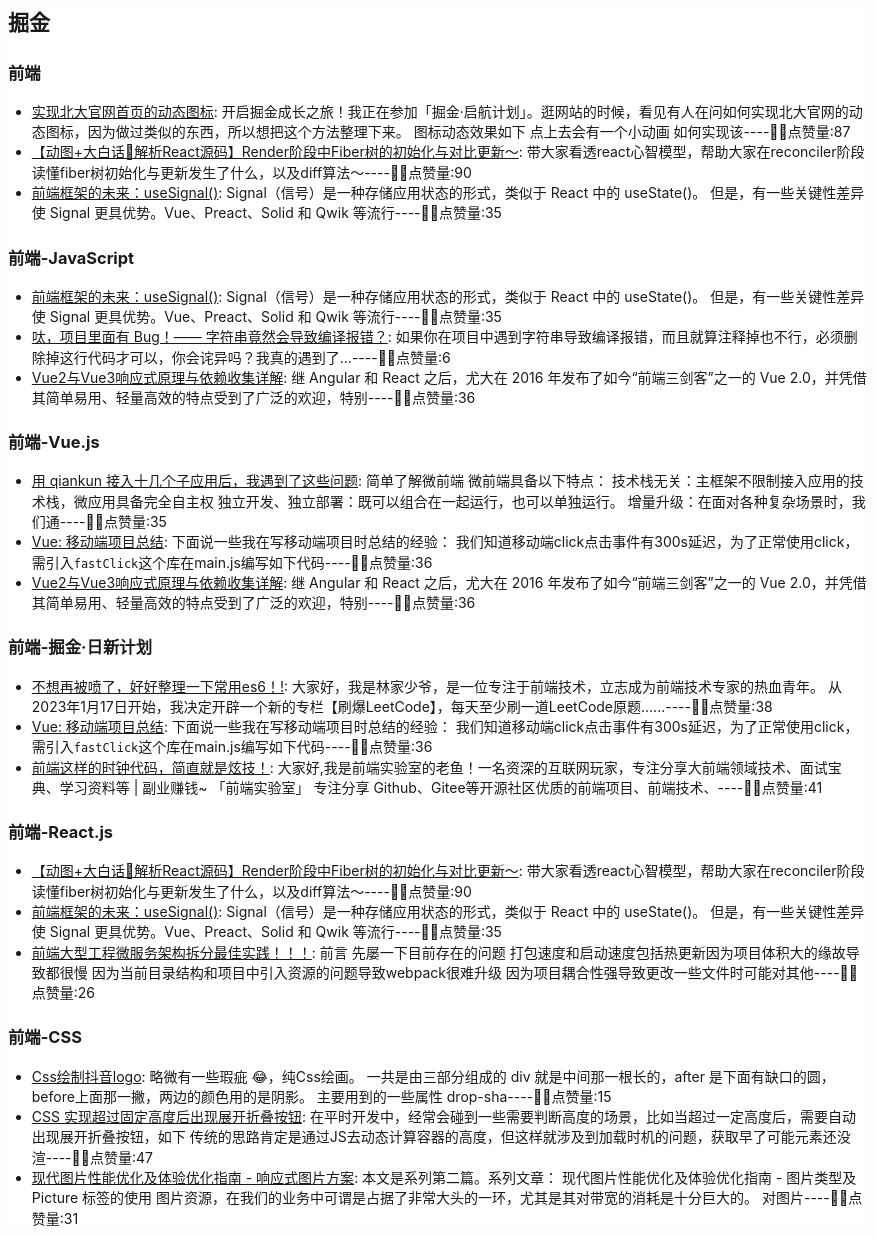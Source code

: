 ## 掘金 
### 前端 
- [实现北大官网首页的动态图标](https://juejin.cn/post/7202085514400579641): 开启掘金成长之旅！我正在参加「掘金·启航计划」。逛网站的时候，看见有人在问如何实现北大官网的动态图标，因为做过类似的东西，所以想把这个方法整理下来。 图标动态效果如下 点上去会有一个小动画 如何实现该----👍🏻点赞量:87 
- [【动图+大白话🍓解析React源码】Render阶段中Fiber树的初始化与对比更新～](https://juejin.cn/post/7202085514400038969): 带大家看透react心智模型，帮助大家在reconciler阶段读懂fiber树初始化与更新发生了什么，以及diff算法～----👍🏻点赞量:90 
- [前端框架的未来：useSignal()](https://juejin.cn/post/7202058334362370103): Signal（信号）是一种存储应用状态的形式，类似于 React 中的 useState()。 但是，有一些关键性差异使 Signal 更具优势。Vue、Preact、Solid 和 Qwik 等流行----👍🏻点赞量:35 

### 前端-JavaScript 
- [前端框架的未来：useSignal()](https://juejin.cn/post/7202058334362370103): Signal（信号）是一种存储应用状态的形式，类似于 React 中的 useState()。 但是，有一些关键性差异使 Signal 更具优势。Vue、Preact、Solid 和 Qwik 等流行----👍🏻点赞量:35 
- [呔，项目里面有 Bug！—— 字符串竟然会导致编译报错？](https://juejin.cn/post/7201526458396540988): 如果你在项目中遇到字符串导致编译报错，而且就算注释掉也不行，必须删除掉这行代码才可以，你会诧异吗？我真的遇到了...----👍🏻点赞量:6 
- [Vue2与Vue3响应式原理与依赖收集详解](https://juejin.cn/post/7202454684657107005): 继 Angular 和 React 之后，尤大在 2016 年发布了如今“前端三剑客”之一的 Vue 2.0，并凭借其简单易用、轻量高效的特点受到了广泛的欢迎，特别----👍🏻点赞量:36 

### 前端-Vue.js 
- [用 qiankun 接入十几个子应用后，我遇到了这些问题](https://juejin.cn/post/7202108772924325949): 简单了解微前端 微前端具备以下特点： 技术栈无关：主框架不限制接入应用的技术栈，微应用具备完全自主权 独立开发、独立部署：既可以组合在一起运行，也可以单独运行。 增量升级：在面对各种复杂场景时，我们通----👍🏻点赞量:35 
- [Vue: 移动端项目总结](https://juejin.cn/post/7202586763595710520): 下面说一些我在写移动端项目时总结的经验： 我们知道移动端click点击事件有300s延迟，为了正常使用click，需引入`fastClick`这个库在main.js编写如下代码----👍🏻点赞量:36 
- [Vue2与Vue3响应式原理与依赖收集详解](https://juejin.cn/post/7202454684657107005): 继 Angular 和 React 之后，尤大在 2016 年发布了如今“前端三剑客”之一的 Vue 2.0，并凭借其简单易用、轻量高效的特点受到了广泛的欢迎，特别----👍🏻点赞量:36 

### 前端-掘金·日新计划 
- [不想再被喷了，好好整理一下常用es6！!](https://juejin.cn/post/7201871038443307066): 大家好，我是林家少爷，是一位专注于前端技术，立志成为前端技术专家的热血青年。 从2023年1月17日开始，我决定开辟一个新的专栏【刷爆LeetCode】，每天至少刷一道LeetCode原题......----👍🏻点赞量:38 
- [Vue: 移动端项目总结](https://juejin.cn/post/7202586763595710520): 下面说一些我在写移动端项目时总结的经验： 我们知道移动端click点击事件有300s延迟，为了正常使用click，需引入`fastClick`这个库在main.js编写如下代码----👍🏻点赞量:36 
- [前端这样的时钟代码，简直就是炫技！](https://juejin.cn/post/7202619396991352893): 大家好,我是前端实验室的老鱼！一名资深的互联网玩家，专注分享大前端领域技术、面试宝典、学习资料等 | 副业赚钱~ 「前端实验室」 专注分享 Github、Gitee等开源社区优质的前端项目、前端技术、----👍🏻点赞量:41 

### 前端-React.js 
- [【动图+大白话🍓解析React源码】Render阶段中Fiber树的初始化与对比更新～](https://juejin.cn/post/7202085514400038969): 带大家看透react心智模型，帮助大家在reconciler阶段读懂fiber树初始化与更新发生了什么，以及diff算法～----👍🏻点赞量:90 
- [前端框架的未来：useSignal()](https://juejin.cn/post/7202058334362370103): Signal（信号）是一种存储应用状态的形式，类似于 React 中的 useState()。 但是，有一些关键性差异使 Signal 更具优势。Vue、Preact、Solid 和 Qwik 等流行----👍🏻点赞量:35 
- [前端大型工程微服务架构拆分最佳实践！！！](https://juejin.cn/post/7201849928208072759): 前言 先屡一下目前存在的问题 打包速度和启动速度包括热更新因为项目体积大的缘故导致都很慢 因为当前目录结构和项目中引入资源的问题导致webpack很难升级 因为项目耦合性强导致更改一些文件时可能对其他----👍🏻点赞量:26 

### 前端-CSS 
- [Css绘制抖音logo](https://juejin.cn/post/7202531472719642679): 略微有一些瑕疵 😂，纯Css绘画。 一共是由三部分组成的 div 就是中间那一根长的，after 是下面有缺口的圆，before上面那一撇，两边的颜色用的是阴影。 主要用到的一些属性 drop-sha----👍🏻点赞量:15 
- [CSS 实现超过固定高度后出现展开折叠按钮](https://juejin.cn/post/7202030221793165368): 在平时开发中，经常会碰到一些需要判断高度的场景，比如当超过一定高度后，需要自动出现展开折叠按钮，如下 传统的思路肯定是通过JS去动态计算容器的高度，但这样就涉及到加载时机的问题，获取早了可能元素还没渲----👍🏻点赞量:47 
- [现代图片性能优化及体验优化指南 - 响应式图片方案](https://juejin.cn/post/7202266382841495611): 本文是系列第二篇。系列文章： 现代图片性能优化及体验优化指南 - 图片类型及 Picture 标签的使用 图片资源，在我们的业务中可谓是占据了非常大头的一环，尤其是其对带宽的消耗是十分巨大的。 对图片----👍🏻点赞量:31 
